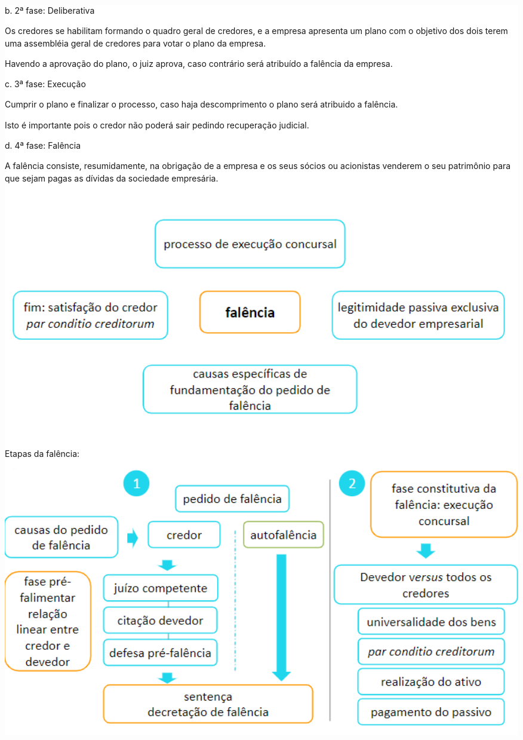 b. 2ª fase: Deliberativa

Os credores se habilitam formando o quadro geral de credores, e a empresa apresenta um plano com o objetivo dos dois terem uma assembléia geral de credores para votar o plano da empresa.

Havendo a aprovação do plano, o juiz aprova, caso contrário será atribuído a falência da empresa.

c. 3ª fase: Execução

Cumprir o plano e finalizar o processo, caso haja descomprimento o plano será atribuido a falência.

Isto é importante pois o credor não poderá sair pedindo recuperação judicial.

d. 4ª fase: Falência

A falência consiste, resumidamente, na obrigação de a empresa e os seus sócios ou acionistas venderem o seu patrimônio para que sejam pagas as dívidas da sociedade empresária.

<img src="./01. Data/01. Images/12. Falencia.PNG" width="1325" style="display: block; margin: auto;" />

Etapas da falência:

<img src="./01. Data/01. Images/12. Etapas Falencia.PNG" width="1336" style="display: block; margin: auto;" />
